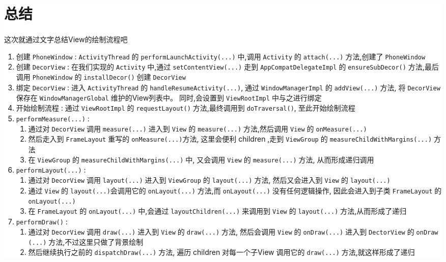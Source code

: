 

# 总结

这次就通过文字总结View的绘制流程吧


1. 创建 `PhoneWindow` : `ActivityThread` 的 `performLaunchActivity(...)` 中,调用 `Activity` 的 `attach(...)` 方法,创建了 `PhoneWindow` 
2. 创建 `DecorView` :  在我们实现的 `Activity` 中,通过 `setContentView(...)` 走到 `AppCompatDelegateImpl` 的 `ensureSubDecor()` 方法,最后调用  `PhoneWindow` 的 `installDecor()` 创建  `DecorView` 
3. 绑定 `DecorView` : 进入 `ActivityThread` 的 `handleResumeActivity(...)`, 通过 `WindowManagerImpl` 的 `addView(...)` 方法, 将 `DecorView` 保存在 `WindowManagerGlobal` 维护的View列表中。 同时,会设置到 `ViewRootImpl` 中与之进行绑定
4. 开始绘制流程 : 通过 `ViewRootImpl` 的 `requestLayout()` 方法,最终调用到 `doTraversal()`, 至此开始绘制流程
5. `performMeasure(...)` : 
    1. 通过对 `DecorView` 调用 `measure(...)` 进入到 `View` 的 `measure(...)` 方法,然后调用 `View` 的 `onMeasure(...)`
    2. 然后走入到 `FrameLayout` 重写的 `onMeasure(...)`方法, 这里会便利 children ,走到 `ViewGroup` 的 `measureChildWithMargins(...)` 方法
    3. 在 `ViewGroup` 的 `measureChildWithMargins(...)` 中, 又会调用 `View` 的 `measure(...)` 方法, 从而形成递归调用
6. `performLayout(...)` : 
    1. 通过对 `DecorView` 调用 `layout(...)` 进入到 `ViewGroup` 的 `layout(...)` 方法, 然后又会进入到 `View` 的 `layout(...)` 
    2. 通过 `View` 的 `layout(...)`会调用它的 `onLayout(...)` 方法,而 `onLayout(...)` 没有任何逻辑操作, 因此会进入到子类 `FrameLayout` 的  `onLayout(...)` 
    3. 在 `FrameLayout` 的  `onLayout(...)` 中,会通过 `layoutChildren(...)` 来调用到 `View` 的 `layout(...)` 方法,从而形成了递归
7. `performDraw()` : 
    1. 通过对 `DecorView` 调用 `draw(...)` 进入到 `View` 的 `draw(...)` 方法, 然后会调用 `View` 的 `onDraw(...)` 进入到 `DectorView` 的 `onDraw(...)` 方法,不过这里只做了背景绘制
    2. 然后继续执行之前的 `dispatchDraw(...)` 方法, 遍历 children 对每一个子View 调用它的  `draw(...)` 方法,就这样形成了递归